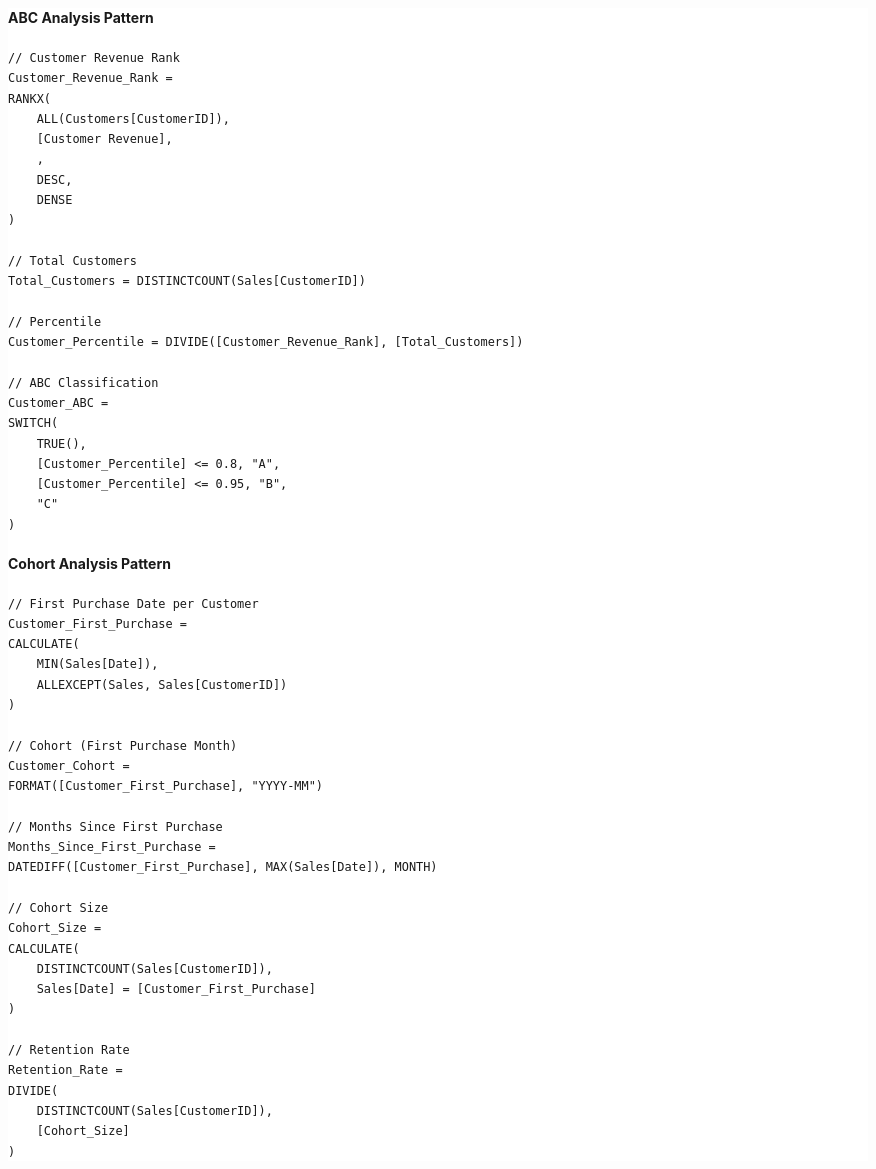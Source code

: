 #### ABC Analysis Pattern
```dax
// Customer Revenue Rank
Customer_Revenue_Rank = 
RANKX(
    ALL(Customers[CustomerID]),
    [Customer Revenue],
    ,
    DESC,
    DENSE
)

// Total Customers
Total_Customers = DISTINCTCOUNT(Sales[CustomerID])

// Percentile
Customer_Percentile = DIVIDE([Customer_Revenue_Rank], [Total_Customers])

// ABC Classification
Customer_ABC = 
SWITCH(
    TRUE(),
    [Customer_Percentile] <= 0.8, "A",
    [Customer_Percentile] <= 0.95, "B",
    "C"
)
```

#### Cohort Analysis Pattern
```dax
// First Purchase Date per Customer
Customer_First_Purchase = 
CALCULATE(
    MIN(Sales[Date]),
    ALLEXCEPT(Sales, Sales[CustomerID])
)

// Cohort (First Purchase Month)
Customer_Cohort = 
FORMAT([Customer_First_Purchase], "YYYY-MM")

// Months Since First Purchase
Months_Since_First_Purchase = 
DATEDIFF([Customer_First_Purchase], MAX(Sales[Date]), MONTH)

// Cohort Size
Cohort_Size = 
CALCULATE(
    DISTINCTCOUNT(Sales[CustomerID]),
    Sales[Date] = [Customer_First_Purchase]
)

// Retention Rate
Retention_Rate = 
DIVIDE(
    DISTINCTCOUNT(Sales[CustomerID]),
    [Cohort_Size]
)
```
